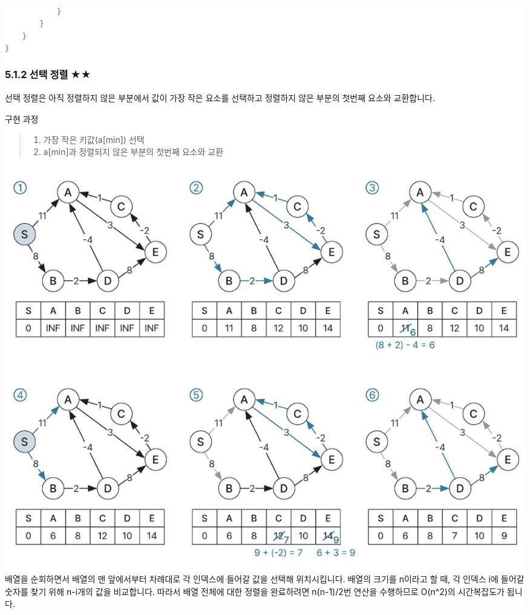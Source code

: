 ```java
            }
        }
    }
}
```



### 5.1.2 선택 정렬 ★★

선택 정렬은 아직 정렬하지 않은 부분에서 값이 가장 작은 요소를 선택하고 정렬하지 않은 부분의 첫번째 요소와 교환합니다.

구현 과정 
> 1. 가장 작은 키값(a[min]) 선택 
> 2. a[min]과 정렬되지 않은 부분의 첫번째 요소와 교환 

![alt text](./images/image-1.png)

배열을 순회하면서 배열의 맨 앞에서부터 차례대로 각 인덱스에 들어갈 값을 선택해 위치시킵니다. 배열의 크기를 n이라고 할 때, 각 인덱스 i에 들어갈 숫자를 찾기 위해 n-i개의 값을 비교합니다. 따라서 배열 전체에 대한 정렬을 완료하려면 n(n-1)/2번 연산을 수행하므로 O(n^2)의 시간복잡도가 됩니다.
